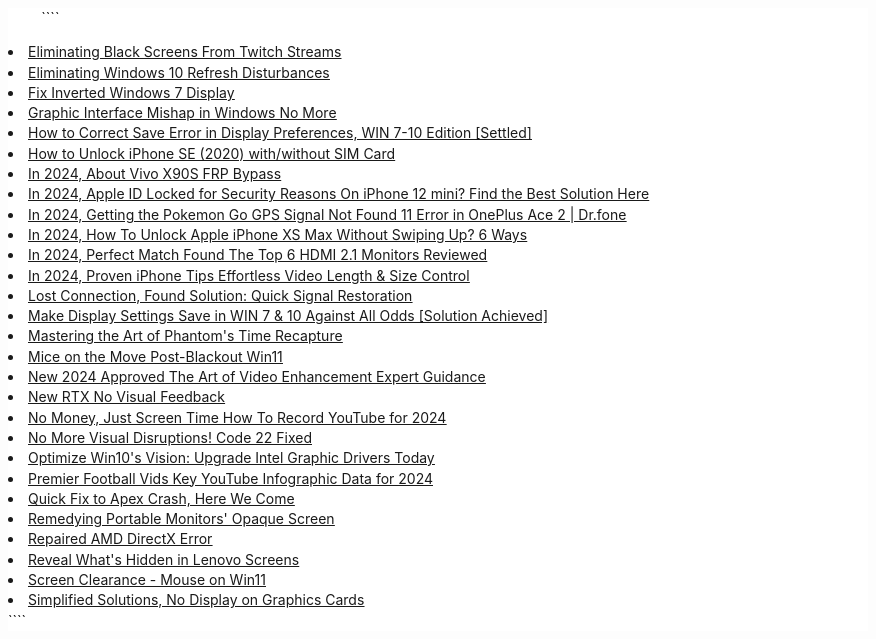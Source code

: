 ```` ```` ```` ```` ```` ```` ````
<li><a href="https://graphic-issues.techidaily.com/eliminating-black-screens-from-twitch-streams/"><u>Eliminating Black Screens From Twitch Streams</u></a></li>
<li><a href="https://graphic-issues.techidaily.com/eliminating-windows-10-refresh-disturbances/"><u>Eliminating Windows 10 Refresh Disturbances</u></a></li>
<li><a href="https://graphic-issues.techidaily.com/fix-inverted-windows-7-display/"><u>Fix Inverted Windows 7 Display</u></a></li>
<li><a href="https://graphic-issues.techidaily.com/graphic-interface-mishap-in-windows-no-more/"><u>Graphic Interface Mishap in Windows No More</u></a></li>
<li><a href="https://graphic-issues.techidaily.com/how-to-correct-save-error-in-display-preferences-win-7-10-edition-settled/"><u>How to Correct Save Error in Display Preferences, WIN 7-10 Edition [Settled]</u></a></li>
<li><a href="https://sim-unlock.techidaily.com/how-to-unlock-iphone-se-2020-withwithout-sim-card-by-drfone-ios/"><u>How to Unlock iPhone SE (2020) with/without SIM Card</u></a></li>
<li><a href="https://bypass-frp.techidaily.com/in-2024-about-vivo-x90s-frp-bypass-by-drfone-android/"><u>In 2024, About Vivo X90S FRP Bypass</u></a></li>
<li><a href="https://apple-account.techidaily.com/in-2024-apple-id-locked-for-security-reasons-on-iphone-12-mini-find-the-best-solution-here-by-drfone-ios/"><u>In 2024, Apple ID Locked for Security Reasons On iPhone 12 mini? Find the Best Solution Here</u></a></li>
<li><a href="https://android-location.techidaily.com/in-2024-getting-the-pokemon-go-gps-signal-not-found-11-error-in-oneplus-ace-2-drfone-by-drfone-virtual/"><u>In 2024, Getting the Pokemon Go GPS Signal Not Found 11 Error in OnePlus Ace 2 | Dr.fone</u></a></li>
<li><a href="https://ios-unlock.techidaily.com/in-2024-how-to-unlock-apple-iphone-xs-max-without-swiping-up-6-ways-by-drfone-ios/"><u>In 2024, How To Unlock Apple iPhone XS Max Without Swiping Up? 6 Ways</u></a></li>
<li><a href="https://extra-support.techidaily.com/in-2024-perfect-match-found-the-top-6-hdmi-21-monitors-reviewed/"><u>In 2024, Perfect Match Found  The Top 6 HDMI 2.1 Monitors Reviewed</u></a></li>
<li><a href="https://article-tips.techidaily.com/in-2024-proven-iphone-tips-effortless-video-length-and-size-control/"><u>In 2024, Proven iPhone Tips  Effortless Video Length & Size Control</u></a></li>
<li><a href="https://graphic-issues.techidaily.com/lost-connection-found-solution-quick-signal-restoration/"><u>Lost Connection, Found Solution: Quick Signal Restoration</u></a></li>
<li><a href="https://graphic-issues.techidaily.com/make-display-settings-save-in-win-7-and-10-against-all-odds-solution-achieved/"><u>Make Display Settings Save in WIN 7 & 10 Against All Odds [Solution Achieved]</u></a></li>
<li><a href="https://extra-hints.techidaily.com/mastering-the-art-of-phantoms-time-recapture/"><u>Mastering the Art of Phantom's Time Recapture</u></a></li>
<li><a href="https://graphic-issues.techidaily.com/mice-on-the-move-post-blackout-win11/"><u>Mice on the Move Post-Blackout Win11</u></a></li>
<li><a href="https://video-creation-software.techidaily.com/new-2024-approved-the-art-of-video-enhancement-expert-guidance/"><u>New 2024 Approved The Art of Video Enhancement Expert Guidance</u></a></li>
<li><a href="https://graphic-issues.techidaily.com/new-rtx-no-visual-feedback/"><u>New RTX No Visual Feedback</u></a></li>
<li><a href="https://facebook-record-videos.techidaily.com/no-money-just-screen-time-how-to-record-youtube-for-2024/"><u>No Money, Just Screen Time  How To Record YouTube for 2024</u></a></li>
<li><a href="https://graphic-issues.techidaily.com/no-more-visual-disruptions-code-22-fixed/"><u>No More Visual Disruptions! Code 22 Fixed</u></a></li>
<li><a href="https://graphic-issues.techidaily.com/optimize-win10s-vision-upgrade-intel-graphic-drivers-today/"><u>Optimize Win10's Vision: Upgrade Intel Graphic Drivers Today</u></a></li>
<li><a href="https://facebook-video-share.techidaily.com/premier-football-vids-key-youtube-infographic-data-for-2024/"><u>Premier Football Vids  Key YouTube Infographic Data for 2024</u></a></li>
<li><a href="https://graphic-issues.techidaily.com/quick-fix-to-apex-crash-here-we-come/"><u>Quick Fix to Apex Crash, Here We Come</u></a></li>
<li><a href="https://graphic-issues.techidaily.com/remedying-portable-monitors-opaque-screen/"><u>Remedying Portable Monitors' Opaque Screen</u></a></li>
<li><a href="https://graphic-issues.techidaily.com/repaired-amd-directx-error/"><u>Repaired AMD DirectX Error</u></a></li>
<li><a href="https://graphic-issues.techidaily.com/reveal-whats-hidden-in-lenovo-screens/"><u>Reveal What's Hidden in Lenovo Screens</u></a></li>
<li><a href="https://graphic-issues.techidaily.com/screen-clearance-mouse-on-win11/"><u>Screen Clearance - Mouse on Win11</u></a></li>
<li><a href="https://graphic-issues.techidaily.com/simplified-solutions-no-display-on-graphics-cards/"><u>Simplified Solutions, No Display on Graphics Cards</u></a></li>
````
